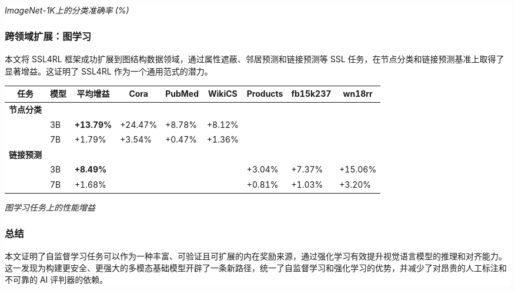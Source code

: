 *ImageNet-1K上的分类准确率 (%)*

### 跨领域扩展：图学习
本文将 SSL4RL 框架成功扩展到图结构数据领域，通过属性遮蔽、邻居预测和链接预测等 SSL 任务，在节点分类和链接预测基准上取得了显著增益。这证明了 SSL4RL 作为一个通用范式的潜力。


| 任务 | 模型 | 平均增益 | Cora | PubMed | WikiCS | Products | fb15k237 | wn18rr |
| --- | --- | --- | --- | --- | --- | --- | --- | --- |
| **节点分类** | | | | | | | | |
| | 3B | **+13.79%** | +24.47% | +8.78% | +8.12% | | | |
| | 7B | +1.79% | +3.54% | +0.47% | +1.36% | | | |
| **链接预测** | | | | | | | | |
| | 3B | **+8.49%** | | | | +3.04% | +7.37% | +15.06% |
| | 7B | +1.68% | | | | +0.81% | +1.03% | +3.20% |

*图学习任务上的性能增益*

### 总结
本文证明了自监督学习任务可以作为一种丰富、可验证且可扩展的内在奖励来源，通过强化学习有效提升视觉语言模型的推理和对齐能力。这一发现为构建更安全、更强大的多模态基础模型开辟了一条新路径，统一了自监督学习和强化学习的优势，并减少了对昂贵的人工标注和不可靠的 AI 评判器的依赖。